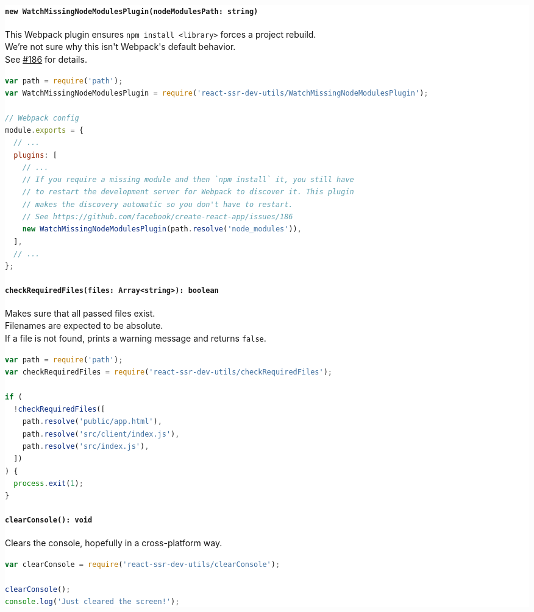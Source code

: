 #### `new WatchMissingNodeModulesPlugin(nodeModulesPath: string)`

This Webpack plugin ensures `npm install <library>` forces a project rebuild.<br>
We’re not sure why this isn't Webpack's default behavior.<br>
See [#186](https://github.com/facebook/create-react-app/issues/186) for details.

```js
var path = require('path');
var WatchMissingNodeModulesPlugin = require('react-ssr-dev-utils/WatchMissingNodeModulesPlugin');

// Webpack config
module.exports = {
  // ...
  plugins: [
    // ...
    // If you require a missing module and then `npm install` it, you still have
    // to restart the development server for Webpack to discover it. This plugin
    // makes the discovery automatic so you don't have to restart.
    // See https://github.com/facebook/create-react-app/issues/186
    new WatchMissingNodeModulesPlugin(path.resolve('node_modules')),
  ],
  // ...
};
```

#### `checkRequiredFiles(files: Array<string>): boolean`

Makes sure that all passed files exist.<br>
Filenames are expected to be absolute.<br>
If a file is not found, prints a warning message and returns `false`.

```js
var path = require('path');
var checkRequiredFiles = require('react-ssr-dev-utils/checkRequiredFiles');

if (
  !checkRequiredFiles([
    path.resolve('public/app.html'),
    path.resolve('src/client/index.js'),
    path.resolve('src/index.js'),
  ])
) {
  process.exit(1);
}
```

#### `clearConsole(): void`

Clears the console, hopefully in a cross-platform way.

```js
var clearConsole = require('react-ssr-dev-utils/clearConsole');

clearConsole();
console.log('Just cleared the screen!');
```
